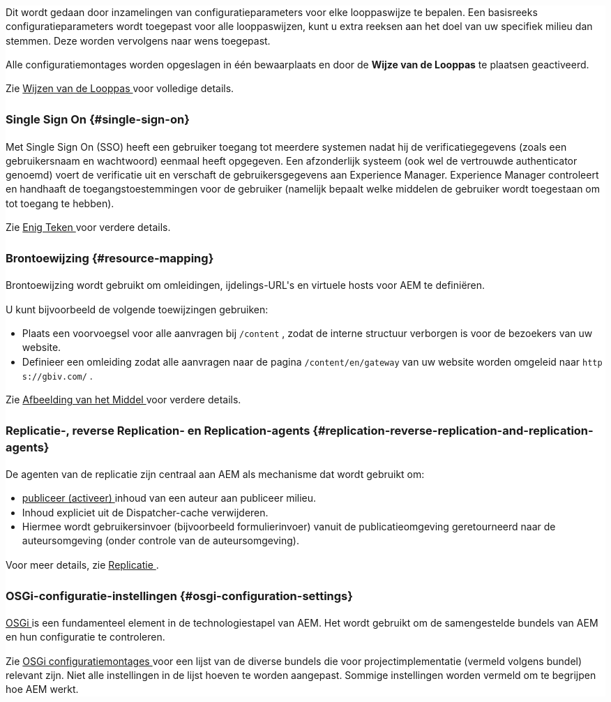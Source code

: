 Dit wordt gedaan door inzamelingen van configuratieparameters voor elke looppaswijze te bepalen. Een basisreeks configuratieparameters wordt toegepast voor alle looppaswijzen, kunt u extra reeksen aan het doel van uw specifiek milieu dan stemmen. Deze worden vervolgens naar wens toegepast.

Alle configuratiemontages worden opgeslagen in één bewaarplaats en door de **Wijze van de Looppas** te plaatsen geactiveerd.

Zie [ Wijzen van de Looppas ](/help/sites-deploying/configure-runmodes.md) voor volledige details.

### Single Sign On {#single-sign-on}

Met Single Sign On (SSO) heeft een gebruiker toegang tot meerdere systemen nadat hij de verificatiegegevens (zoals een gebruikersnaam en wachtwoord) eenmaal heeft opgegeven. Een afzonderlijk systeem (ook wel de vertrouwde authenticator genoemd) voert de verificatie uit en verschaft de gebruikersgegevens aan Experience Manager. Experience Manager controleert en handhaaft de toegangstoestemmingen voor de gebruiker (namelijk bepaalt welke middelen de gebruiker wordt toegestaan om tot toegang te hebben).

Zie [ Enig Teken ](/help/sites-deploying/single-sign-on.md) voor verdere details.

### Brontoewijzing {#resource-mapping}

Brontoewijzing wordt gebruikt om omleidingen, ijdelings-URL&#39;s en virtuele hosts voor AEM te definiëren.

U kunt bijvoorbeeld de volgende toewijzingen gebruiken:

* Plaats een voorvoegsel voor alle aanvragen bij `/content` , zodat de interne structuur verborgen is voor de bezoekers van uw website.
* Definieer een omleiding zodat alle aanvragen naar de pagina `/content/en/gateway` van uw website worden omgeleid naar `https://gbiv.com/` .

Zie [ Afbeelding van het Middel ](/help/sites-deploying/resource-mapping.md) voor verdere details.

### Replicatie-, reverse Replication- en Replication-agents {#replication-reverse-replication-and-replication-agents}

De agenten van de replicatie zijn centraal aan AEM als mechanisme dat wordt gebruikt om:

* [ publiceer (activeer) ](/help/sites-authoring/publishing-pages.md) inhoud van een auteur aan publiceer milieu.
* Inhoud expliciet uit de Dispatcher-cache verwijderen.
* Hiermee wordt gebruikersinvoer (bijvoorbeeld formulierinvoer) vanuit de publicatieomgeving geretourneerd naar de auteursomgeving (onder controle van de auteursomgeving).

Voor meer details, zie [ Replicatie ](/help/sites-deploying/replication.md).

### OSGi-configuratie-instellingen {#osgi-configuration-settings}

[ OSGi ](https://www.osgi.org/) is een fundamenteel element in de technologiestapel van AEM. Het wordt gebruikt om de samengestelde bundels van AEM en hun configuratie te controleren.

Zie [ OSGi configuratiemontages ](/help/sites-deploying/osgi-configuration-settings.md) voor een lijst van de diverse bundels die voor projectimplementatie (vermeld volgens bundel) relevant zijn. Niet alle instellingen in de lijst hoeven te worden aangepast. Sommige instellingen worden vermeld om te begrijpen hoe AEM werkt.
